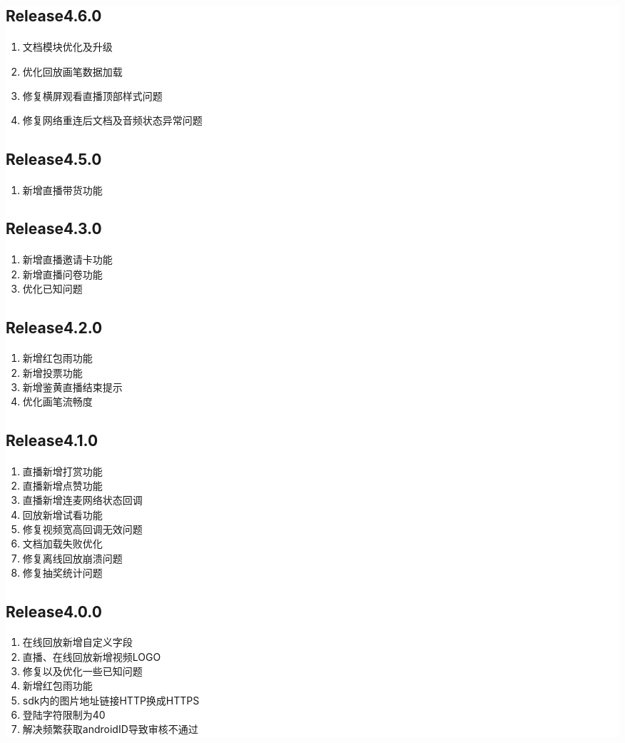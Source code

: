 
## Release4.6.0

1. 文档模块优化及升级 

2. 优化回放画笔数据加载 

3. 修复横屏观看直播顶部样式问题 

4. 修复网络重连后文档及音频状态异常问题

   

## Release4.5.0

1. 新增直播带货功能   



## Release4.3.0

1. 新增直播邀请卡功能   
2. 新增直播问卷功能   
3. 优化已知问题



## Release4.2.0

1. 新增红包雨功能   
2. 新增投票功能   
3. 新增鉴黄直播结束提示
4. 优化画笔流畅度



## Release4.1.0

1. 直播新增打赏功能   
2. 直播新增点赞功能    
3. 直播新增连麦网络状态回调
4. 回放新增试看功能
5. 修复视频宽高回调无效问题
6. 文档加载失败优化
7. 修复离线回放崩溃问题
8. 修复抽奖统计问题



## Release4.0.0

1. 在线回放新增自定义字段
2. 直播、在线回放新增视频LOGO
3. 修复以及优化一些已知问题
4. 新增红包雨功能
5. sdk内的图片地址链接HTTP换成HTTPS  
6. 登陆字符限制为40
7. 解决频繁获取androidID导致审核不通过
